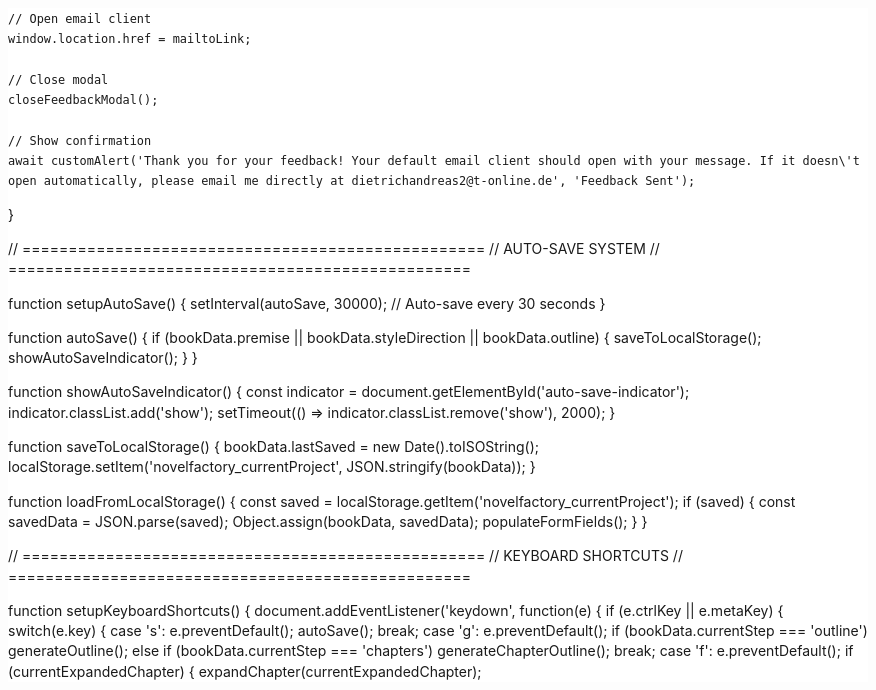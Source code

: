     // Open email client
    window.location.href = mailtoLink;
    
    // Close modal
    closeFeedbackModal();
    
    // Show confirmation
    await customAlert('Thank you for your feedback! Your default email client should open with your message. If it doesn\'t open automatically, please email me directly at dietrichandreas2@t-online.de', 'Feedback Sent');
}

// ==================================================
// AUTO-SAVE SYSTEM
// ==================================================

function setupAutoSave() {
    setInterval(autoSave, 30000); // Auto-save every 30 seconds
}

function autoSave() {
    if (bookData.premise || bookData.styleDirection || bookData.outline) {
        saveToLocalStorage();
        showAutoSaveIndicator();
    }
}

function showAutoSaveIndicator() {
    const indicator = document.getElementById('auto-save-indicator');
    indicator.classList.add('show');
    setTimeout(() => indicator.classList.remove('show'), 2000);
}

function saveToLocalStorage() {
    bookData.lastSaved = new Date().toISOString();
    localStorage.setItem('novelfactory_currentProject', JSON.stringify(bookData));
}

function loadFromLocalStorage() {
    const saved = localStorage.getItem('novelfactory_currentProject');
    if (saved) {
        const savedData = JSON.parse(saved);
        Object.assign(bookData, savedData);
        populateFormFields();
    }
}

// ==================================================
// KEYBOARD SHORTCUTS
// ==================================================

function setupKeyboardShortcuts() {
    document.addEventListener('keydown', function(e) {
        if (e.ctrlKey || e.metaKey) {
            switch(e.key) {
                case 's':
                    e.preventDefault();
                    autoSave();
                    break;
                case 'g':
                    e.preventDefault();
                    if (bookData.currentStep === 'outline') generateOutline();
                    else if (bookData.currentStep === 'chapters') generateChapterOutline();
                    break;
                case 'f':
                    e.preventDefault();
                    if (currentExpandedChapter) {
                        expandChapter(currentExpandedChapter);